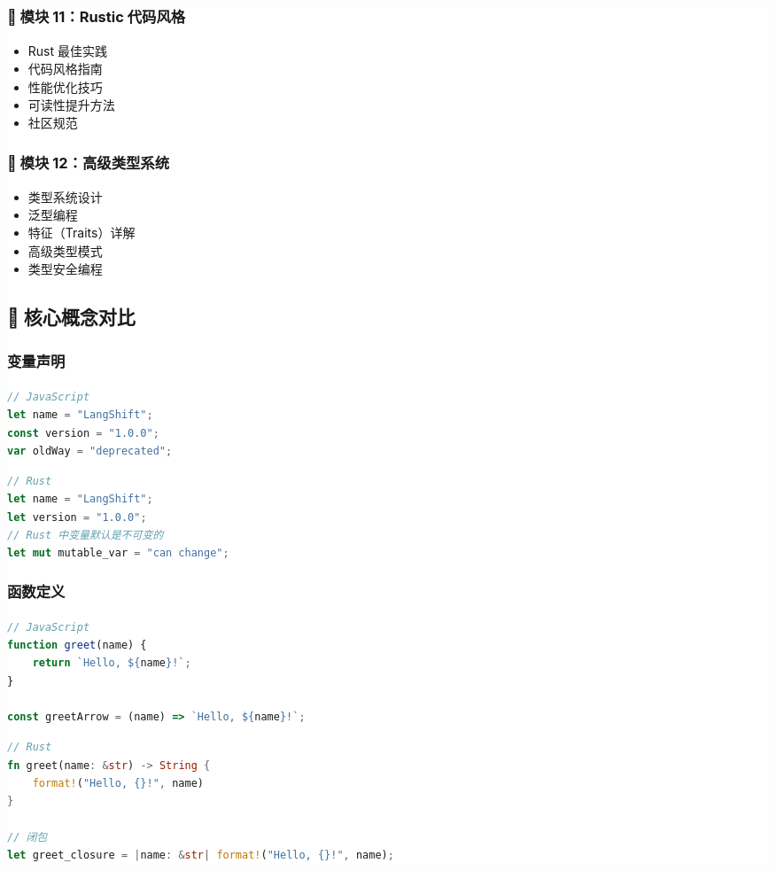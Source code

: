### 🦀 模块 11：Rustic 代码风格
- Rust 最佳实践
- 代码风格指南
- 性能优化技巧
- 可读性提升方法
- 社区规范

### 📝 模块 12：高级类型系统
- 类型系统设计
- 泛型编程
- 特征（Traits）详解
- 高级类型模式
- 类型安全编程

## 🔄 核心概念对比

### 变量声明
```javascript
// JavaScript
let name = "LangShift";
const version = "1.0.0";
var oldWay = "deprecated";
```

```rust
// Rust
let name = "LangShift";
let version = "1.0.0";
// Rust 中变量默认是不可变的
let mut mutable_var = "can change";
```

### 函数定义
```javascript
// JavaScript
function greet(name) {
    return `Hello, ${name}!`;
}

const greetArrow = (name) => `Hello, ${name}!`;
```

```rust
// Rust
fn greet(name: &str) -> String {
    format!("Hello, {}!", name)
}

// 闭包
let greet_closure = |name: &str| format!("Hello, {}!", name);
```
